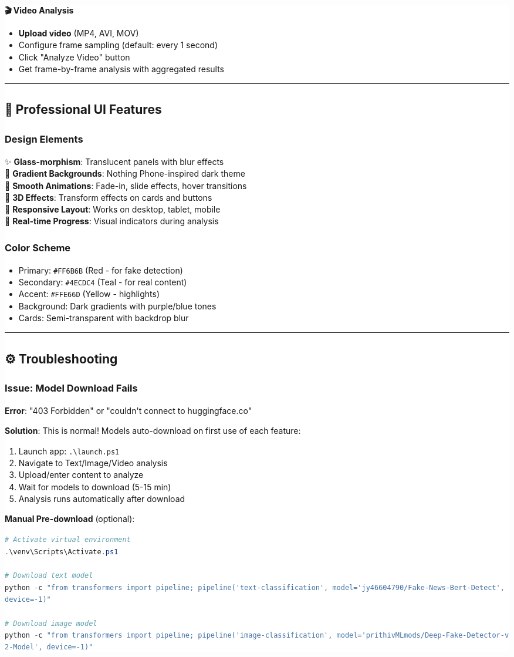 #### 🎬 Video Analysis
- **Upload video** (MP4, AVI, MOV)
- Configure frame sampling (default: every 1 second)
- Click "Analyze Video" button
- Get frame-by-frame analysis with aggregated results

---

## 🎨 Professional UI Features

### Design Elements
✨ **Glass-morphism**: Translucent panels with blur effects  
🌈 **Gradient Backgrounds**: Nothing Phone-inspired dark theme  
💫 **Smooth Animations**: Fade-in, slide effects, hover transitions  
🎯 **3D Effects**: Transform effects on cards and buttons  
📱 **Responsive Layout**: Works on desktop, tablet, mobile  
🔄 **Real-time Progress**: Visual indicators during analysis

### Color Scheme
- Primary: `#FF6B6B` (Red - for fake detection)
- Secondary: `#4ECDC4` (Teal - for real content)
- Accent: `#FFE66D` (Yellow - highlights)
- Background: Dark gradients with purple/blue tones
- Cards: Semi-transparent with backdrop blur

---

## ⚙️ Troubleshooting

### Issue: Model Download Fails

**Error**: "403 Forbidden" or "couldn't connect to huggingface.co"

**Solution**: 
This is normal! Models auto-download on first use of each feature:

1. Launch app: `.\launch.ps1`
2. Navigate to Text/Image/Video analysis
3. Upload/enter content to analyze
4. Wait for models to download (5-15 min)
5. Analysis runs automatically after download

**Manual Pre-download** (optional):
```powershell
# Activate virtual environment
.\venv\Scripts\Activate.ps1

# Download text model
python -c "from transformers import pipeline; pipeline('text-classification', model='jy46604790/Fake-News-Bert-Detect', device=-1)"

# Download image model  
python -c "from transformers import pipeline; pipeline('image-classification', model='prithivMLmods/Deep-Fake-Detector-v2-Model', device=-1)"
```
